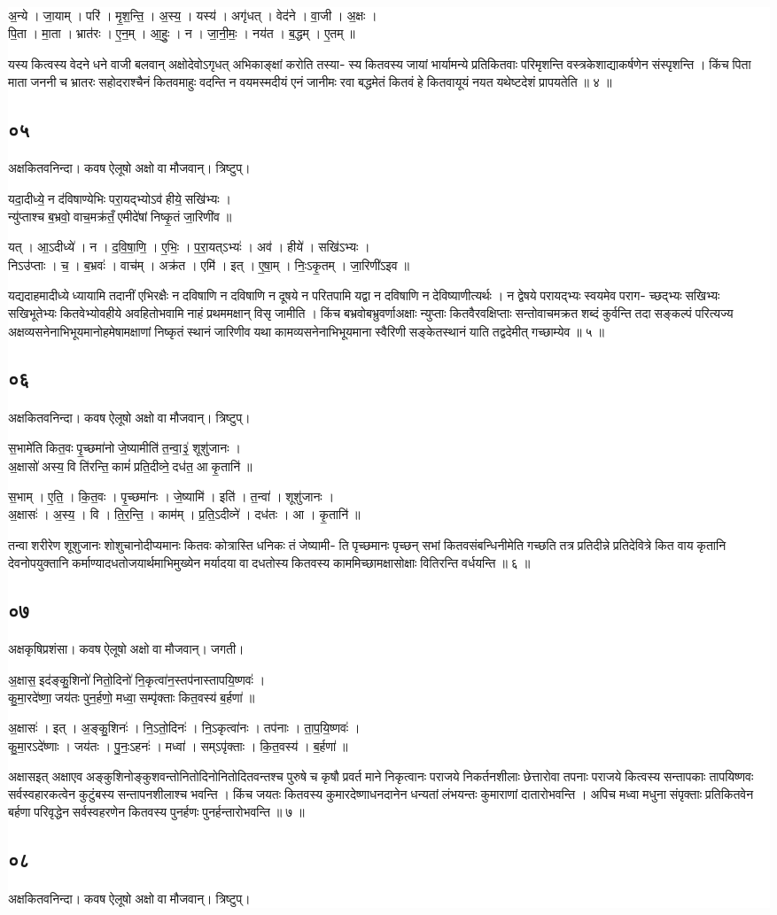 अ॒न्ये । जा॒याम् । परि॑ । मृ॒श॒न्ति॒ । अ॒स्य॒ । यस्य॑ । अगृ॑धत् । वेद॑ने । वा॒जी । अ॒क्षः ।  
पि॒ता । मा॒ता । भ्रात॑रः । ए॒न॒म् । आ॒हुः॒ । न । जा॒नी॒मः॒ । नय॑त । ब॒द्धम् । ए॒तम् ॥

यस्य कित्वस्य वेदने धने वाजी बलवान् अक्षोदेवोऽगृधत् अभिकाङ्क्षां करोति तस्या- स्य कितवस्य जायां भार्यामन्ये प्रतिकितवाः परिमृशन्ति वस्त्रकेशाद्याकर्षणेन संस्पृशन्ति । किंच पिता माता जननी च भ्रातरः सहोदराश्चैनं कितवमाहुः वदन्ति न वयमस्मदीयं एनं जानीमः रवा बद्धमेतं कितवं हे कितवायूयं नयत यथेष्टदेशं प्रापयतेति ॥ ४ ॥

## ०५
अक्षकितवनिन्दा। कवष ऐलूषो अक्षो वा मौजवान्। त्रिष्टुप्।

यदा॒दीध्ये॒ न द॑विषाण्येभिः परा॒यद्भ्योऽव॑ हीये॒ सखि॑भ्यः ।  
न्यु॑प्ताश्च ब॒भ्रवो॒ वाच॒मक्र॑तँ॒ एमीदे॑षां निष्कृ॒तं जा॒रिणी॑व ॥

यत् । आ॒ऽदीध्ये॑ । न । द॒वि॒षा॒णि॒ । ए॒भिः॒ । प॒रा॒यत्ऽभ्यः॑ । अव॑ । हीये॑ । सखि॑ऽभ्यः ।  
निऽउ॑प्ताः । च॒ । ब॒भ्रवः॑ । वाच॑म् । अक्र॑त । एमि॑ । इत् । ए॒षा॒म् । निः॒ऽकृ॒तम् । जा॒रिणी॑ऽइव ॥

यद्यदाहमादीध्ये ध्यायामि तदानीं एभिरक्षैः न दविषाणि न दविषाणि न दूषये न परितपामि यद्वा न दविषाणि न देविष्याणीत्यर्थः । न द्वेषये परायद्भ्यः स्वयमेव पराग- च्छद्भ्यः सखिभ्यः सखिभूतेभ्यः कितवेभ्योवहीये अवहितोभवामि नाहं प्रथममक्षान् विसृ जामीति । किंच बभ्रवोबभ्रुवर्णाअक्षाः न्युप्ताः कितवैरवक्षिप्ताः सन्तोवाचमक्रत शब्दं कुर्वन्ति तदा सङ्कल्पं परित्यज्य अक्षव्यसनेनाभिभूयमानोहमेषामक्षाणां निष्कृतं स्थानं जारिणीव यथा कामव्यसनेनाभिभूयमाना स्वैरिणी सङ्केतस्थानं याति तद्वदेमीत् गच्छाम्येव ॥ ५ ॥

## ०६
अक्षकितवनिन्दा। कवष ऐलूषो अक्षो वा मौजवान्। त्रिष्टुप्।

स॒भामे॑ति कित॒वः पृ॒च्छमा॑नो जे॒ष्यामीति॑ त॒न्वा॒३॒॑ शूशु॑जानः ।  
अ॒क्षासो॑ अस्य॒ वि ति॑रन्ति॒ कामं॑ प्रति॒दीव्ने॒ दध॑त॒ आ कृ॒तानि॑ ॥

स॒भाम् । ए॒ति॒ । कि॒त॒वः । पृ॒च्छमा॑नः । जे॒ष्यामि॑ । इति॑ । त॒न्वा॑ । शूशु॑जानः ।  
अ॒क्षासः॑ । अ॒स्य॒ । वि । ति॒र॒न्ति॒ । काम॑म् । प्र॒ति॒ऽदीव्ने॑ । दध॑तः । आ । कृ॒तानि॑ ॥

तन्वा शरीरेण शूशुजानः शोशुचानोदीप्यमानः कितवः कोत्रास्ति धनिकः तं जेष्यामी- ति पृच्छमानः पृच्छन् सभां कितवसंबन्धिनीमेति गच्छति तत्र प्रतिदीन्ने प्रतिदेवित्रे कित वाय कृतानि देवनोपयुक्तानि कर्माण्यादधतोजयार्थमाभिमुख्येन मर्यादया वा दधतोस्य कितवस्य काममिच्छामक्षासोक्षाः वितिरन्ति वर्धयन्ति ॥ ६ ॥

## ०७
अक्षकृषिप्रशंसा। कवष ऐलूषो अक्षो वा मौजवान्। जगती।

अ॒क्षास॒ इद॑ङ्कु॒शिनो॑ नितो॒दिनो॑ नि॒कृत्वा॑न॒स्तप॑नास्तापयि॒ष्णवः॑ ।  
कु॒मा॒रदे॑ष्णा॒ जय॑तः पुन॒र्हणो॒ मध्वा॒ सम्पृ॑क्ताः कित॒वस्य॑ ब॒र्हणा॑ ॥

अ॒क्षासः॑ । इत् । अ॒ङ्कु॒शिनः॑ । नि॒ऽतो॒दिनः॑ । नि॒ऽकृत्वा॑नः । तप॑नाः । ता॒प॒यि॒ष्णवः॑ ।  
कु॒मा॒रऽदे॑ष्णाः । जय॑तः । पु॒नः॒ऽहनः॑ । मध्वा॑ । सम्ऽपृ॑क्ताः । कि॒त॒वस्य॑ । ब॒र्हणा॑ ॥

अक्षासइत् अक्षाएव अङ्कुशिनोङ्कुशवन्तोनितोदिनोनितोदितवन्तश्च पुरुषे च कृषौ प्रवर्त माने निकृत्वानः पराजये निकर्तनशीलाः छेत्तारोवा तपनाः पराजये कित्वस्य सन्तापकाः तापयिष्णवः सर्वस्वहारकत्वेन कुटुंबस्य सन्तापनशीलाश्च भवन्ति । किंच जयतः कितवस्य कुमारदेष्णाधनदानेन धन्यतां लंभयन्तः कुमाराणां दातारोभवन्ति । अपिच मध्वा मधुना संपृक्ताः प्रतिकितवेन बर्हणा परिवृद्धेन सर्वस्वहरणेन कितवस्य पुनर्हणः पुनर्हन्तारोभवन्ति ॥ ७ ॥

## ०८
अक्षकितवनिन्दा। कवष ऐलूषो अक्षो वा मौजवान्। त्रिष्टुप्।
